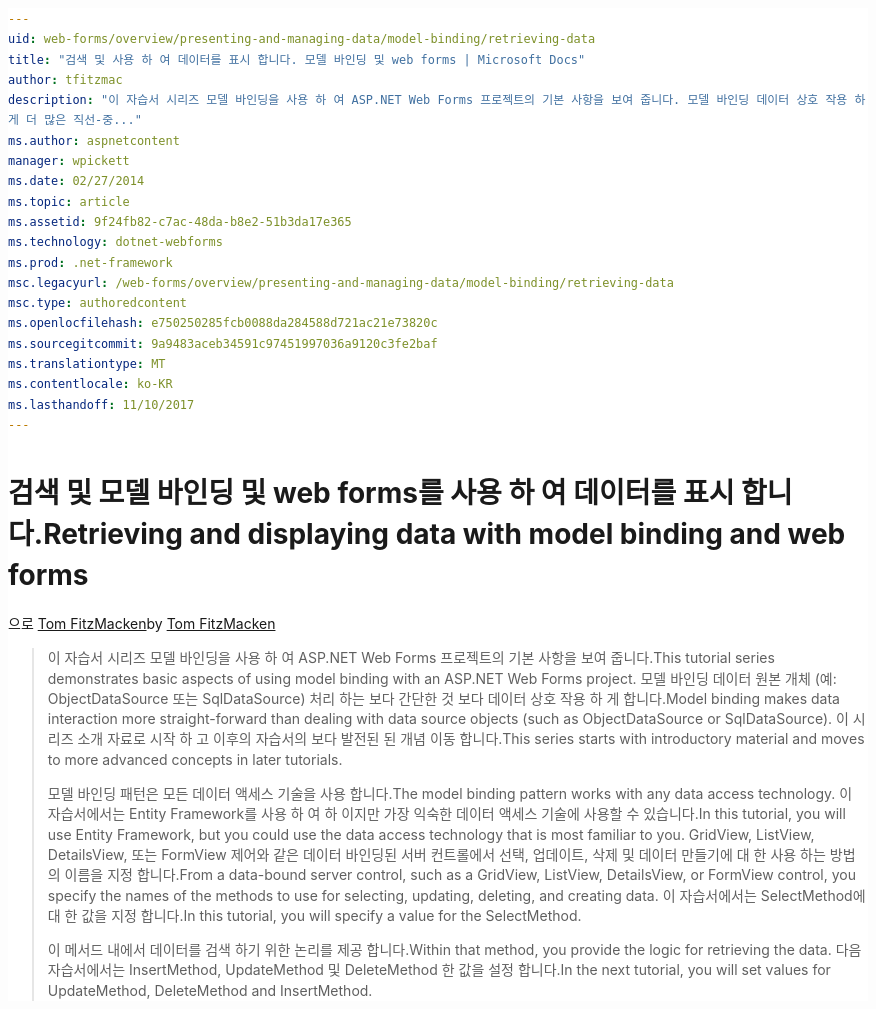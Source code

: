 ```yaml
---
uid: web-forms/overview/presenting-and-managing-data/model-binding/retrieving-data
title: "검색 및 사용 하 여 데이터를 표시 합니다. 모델 바인딩 및 web forms | Microsoft Docs"
author: tfitzmac
description: "이 자습서 시리즈 모델 바인딩을 사용 하 여 ASP.NET Web Forms 프로젝트의 기본 사항을 보여 줍니다. 모델 바인딩 데이터 상호 작용 하 게 더 많은 직선-중..."
ms.author: aspnetcontent
manager: wpickett
ms.date: 02/27/2014
ms.topic: article
ms.assetid: 9f24fb82-c7ac-48da-b8e2-51b3da17e365
ms.technology: dotnet-webforms
ms.prod: .net-framework
msc.legacyurl: /web-forms/overview/presenting-and-managing-data/model-binding/retrieving-data
msc.type: authoredcontent
ms.openlocfilehash: e750250285fcb0088da284588d721ac21e73820c
ms.sourcegitcommit: 9a9483aceb34591c97451997036a9120c3fe2baf
ms.translationtype: MT
ms.contentlocale: ko-KR
ms.lasthandoff: 11/10/2017
---
```

<a name="retrieving-and-displaying-data-with-model-binding-and-web-forms"></a><span data-ttu-id="e63ac-104">검색 및 모델 바인딩 및 web forms를 사용 하 여 데이터를 표시 합니다.</span><span class="sxs-lookup"><span data-stu-id="e63ac-104">Retrieving and displaying data with model binding and web forms</span></span>
====================
<span data-ttu-id="e63ac-105">으로 [Tom FitzMacken](https://github.com/tfitzmac)</span><span class="sxs-lookup"><span data-stu-id="e63ac-105">by [Tom FitzMacken](https://github.com/tfitzmac)</span></span>

> <span data-ttu-id="e63ac-106">이 자습서 시리즈 모델 바인딩을 사용 하 여 ASP.NET Web Forms 프로젝트의 기본 사항을 보여 줍니다.</span><span class="sxs-lookup"><span data-stu-id="e63ac-106">This tutorial series demonstrates basic aspects of using model binding with an ASP.NET Web Forms project.</span></span> <span data-ttu-id="e63ac-107">모델 바인딩 데이터 원본 개체 (예: ObjectDataSource 또는 SqlDataSource) 처리 하는 보다 간단한 것 보다 데이터 상호 작용 하 게 합니다.</span><span class="sxs-lookup"><span data-stu-id="e63ac-107">Model binding makes data interaction more straight-forward than dealing with data source objects (such as ObjectDataSource or SqlDataSource).</span></span> <span data-ttu-id="e63ac-108">이 시리즈 소개 자료로 시작 하 고 이후의 자습서의 보다 발전된 된 개념 이동 합니다.</span><span class="sxs-lookup"><span data-stu-id="e63ac-108">This series starts with introductory material and moves to more advanced concepts in later tutorials.</span></span>
> 
> <span data-ttu-id="e63ac-109">모델 바인딩 패턴은 모든 데이터 액세스 기술을 사용 합니다.</span><span class="sxs-lookup"><span data-stu-id="e63ac-109">The model binding pattern works with any data access technology.</span></span> <span data-ttu-id="e63ac-110">이 자습서에서는 Entity Framework를 사용 하 여 하 이지만 가장 익숙한 데이터 액세스 기술에 사용할 수 있습니다.</span><span class="sxs-lookup"><span data-stu-id="e63ac-110">In this tutorial, you will use Entity Framework, but you could use the data access technology that is most familiar to you.</span></span> <span data-ttu-id="e63ac-111">GridView, ListView, DetailsView, 또는 FormView 제어와 같은 데이터 바인딩된 서버 컨트롤에서 선택, 업데이트, 삭제 및 데이터 만들기에 대 한 사용 하는 방법의 이름을 지정 합니다.</span><span class="sxs-lookup"><span data-stu-id="e63ac-111">From a data-bound server control, such as a GridView, ListView, DetailsView, or FormView control, you specify the names of the methods to use for selecting, updating, deleting, and creating data.</span></span> <span data-ttu-id="e63ac-112">이 자습서에서는 SelectMethod에 대 한 값을 지정 합니다.</span><span class="sxs-lookup"><span data-stu-id="e63ac-112">In this tutorial, you will specify a value for the SelectMethod.</span></span>
> 
> <span data-ttu-id="e63ac-113">이 메서드 내에서 데이터를 검색 하기 위한 논리를 제공 합니다.</span><span class="sxs-lookup"><span data-stu-id="e63ac-113">Within that method, you provide the logic for retrieving the data.</span></span> <span data-ttu-id="e63ac-114">다음 자습서에서는 InsertMethod, UpdateMethod 및 DeleteMethod 한 값을 설정 합니다.</span><span class="sxs-lookup"><span data-stu-id="e63ac-114">In the next tutorial, you will set values for UpdateMethod, DeleteMethod and InsertMethod.</span></span>
> 